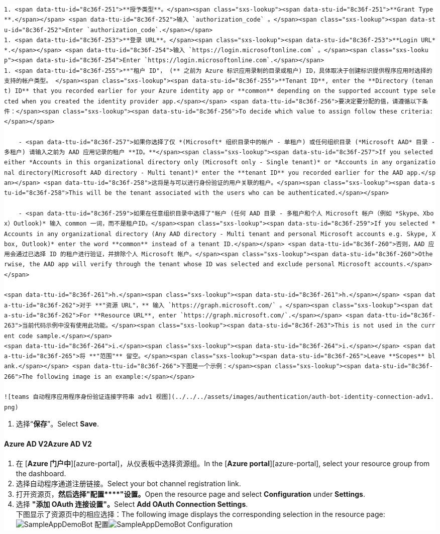     1. <span data-ttu-id="8c36f-251">**授予类型**。</span><span class="sxs-lookup"><span data-stu-id="8c36f-251">**Grant Type**.</span></span> <span data-ttu-id="8c36f-252">输入 `authorization_code` 。</span><span class="sxs-lookup"><span data-stu-id="8c36f-252">Enter `authorization_code`.</span></span>
    1. <span data-ttu-id="8c36f-253">**登录 URL**。</span><span class="sxs-lookup"><span data-stu-id="8c36f-253">**Login URL**.</span></span> <span data-ttu-id="8c36f-254">输入 `https://login.microsoftonline.com` 。</span><span class="sxs-lookup"><span data-stu-id="8c36f-254">Enter `https://login.microsoftonline.com`.</span></span>
    1. <span data-ttu-id="8c36f-255">**"租户 ID"， (** 之前为 Azure 标识应用录制的目录或租户) ID，具体取决于创建标识提供程序应用时选择的支持的帐户类型。 </span><span class="sxs-lookup"><span data-stu-id="8c36f-255">**Tenant ID**, enter the **Directory (tenant) ID** that you recorded earlier for your Azure identity app or **common** depending on the supported account type selected when you created the identity provider app.</span></span> <span data-ttu-id="8c36f-256">要决定要分配的值，请遵循以下条件：</span><span class="sxs-lookup"><span data-stu-id="8c36f-256">To decide which value to assign follow these criteria:</span></span>

        - <span data-ttu-id="8c36f-257">如果你选择了仅 *(Microsoft* 组织目录中的帐户 - 单租户) 或任何组织目录 (*Microsoft AAD* 目录 - 多租户) 请输入之前为 AAD 应用记录的租户 **ID。**</span><span class="sxs-lookup"><span data-stu-id="8c36f-257">If you selected either *Accounts in this organizational directory only (Microsoft only - Single tenant)* or *Accounts in any organizational directory(Microsoft AAD directory - Multi tenant)* enter the **tenant ID** you recorded earlier for the AAD app.</span></span> <span data-ttu-id="8c36f-258">这将是与可以进行身份验证的用户关联的租户。</span><span class="sxs-lookup"><span data-stu-id="8c36f-258">This will be the tenant associated with the users who can be authenticated.</span></span>

        - <span data-ttu-id="8c36f-259">如果在任意组织目录中选择了"帐户 (任何 AAD 目录 - 多租户和个人 Microsoft 帐户（例如 *Skype、Xbox）Outlook)* 输入 common 一词，而不是租户ID。</span><span class="sxs-lookup"><span data-stu-id="8c36f-259">If you selected *Accounts in any organizational directory (Any AAD directory - Multi tenant and personal Microsoft accounts e.g. Skype, Xbox, Outlook)* enter the word **common** instead of a tenant ID.</span></span> <span data-ttu-id="8c36f-260">否则，AAD 应用会通过已选择 ID 的租户进行验证，并排除个人 Microsoft 帐户。</span><span class="sxs-lookup"><span data-stu-id="8c36f-260">Otherwise, the AAD app will verify through the tenant whose ID was selected and exclude personal Microsoft accounts.</span></span>

    <span data-ttu-id="8c36f-261">h.</span><span class="sxs-lookup"><span data-stu-id="8c36f-261">h.</span></span> <span data-ttu-id="8c36f-262">对于 **"资源 URL"，** 输入 `https://graph.microsoft.com/` 。</span><span class="sxs-lookup"><span data-stu-id="8c36f-262">For **Resource URL**, enter `https://graph.microsoft.com/`.</span></span> <span data-ttu-id="8c36f-263">当前代码示例中没有使用此功能。</span><span class="sxs-lookup"><span data-stu-id="8c36f-263">This is not used in the current code sample.</span></span>  
    <span data-ttu-id="8c36f-264">i.</span><span class="sxs-lookup"><span data-stu-id="8c36f-264">i.</span></span> <span data-ttu-id="8c36f-265">将 **"范围"** 留空。</span><span class="sxs-lookup"><span data-stu-id="8c36f-265">Leave **Scopes** blank.</span></span> <span data-ttu-id="8c36f-266">下图是一个示例：</span><span class="sxs-lookup"><span data-stu-id="8c36f-266">The following image is an example:</span></span>

    ![teams 自动程序应用程序身份验证连接字符串 adv1 视图](../../../assets/images/authentication/auth-bot-identity-connection-adv1.png)

1. <span data-ttu-id="8c36f-268">选择“**保存**”。</span><span class="sxs-lookup"><span data-stu-id="8c36f-268">Select **Save**.</span></span>

#### <a name="azure-ad-v2"></a><span data-ttu-id="8c36f-269">Azure AD V2</span><span class="sxs-lookup"><span data-stu-id="8c36f-269">Azure AD V2</span></span>

1. <span data-ttu-id="8c36f-270">在 [**Azure 门户中**][azure-portal]，从仪表板中选择资源组。</span><span class="sxs-lookup"><span data-stu-id="8c36f-270">In the [**Azure portal**][azure-portal], select your resource group from the dashboard.</span></span>
1. <span data-ttu-id="8c36f-271">选择自动程序通道注册链接。</span><span class="sxs-lookup"><span data-stu-id="8c36f-271">Select your bot channel registration link.</span></span>
1. <span data-ttu-id="8c36f-272">打开资源页，**然后选择"配置\*\*\*\*"设置。**</span><span class="sxs-lookup"><span data-stu-id="8c36f-272">Open the resource page and select **Configuration** under **Settings**.</span></span> 
1. <span data-ttu-id="8c36f-273">选择 **"添加 OAuth 连接设置"。**</span><span class="sxs-lookup"><span data-stu-id="8c36f-273">Select **Add OAuth Connection Settings**.</span></span>  
<span data-ttu-id="8c36f-274">下图显示了资源页中的相应选择：</span><span class="sxs-lookup"><span data-stu-id="8c36f-274">The following image displays the corresponding selection in the resource page:</span></span>        
<span data-ttu-id="8c36f-275">![SampleAppDemoBot 配置](~/assets/images/authentication/sample-app-demo-bot-configuration.png)</span><span class="sxs-lookup"><span data-stu-id="8c36f-275">![SampleAppDemoBot Configuration](~/assets/images/authentication/sample-app-demo-bot-configuration.png)</span></span> 